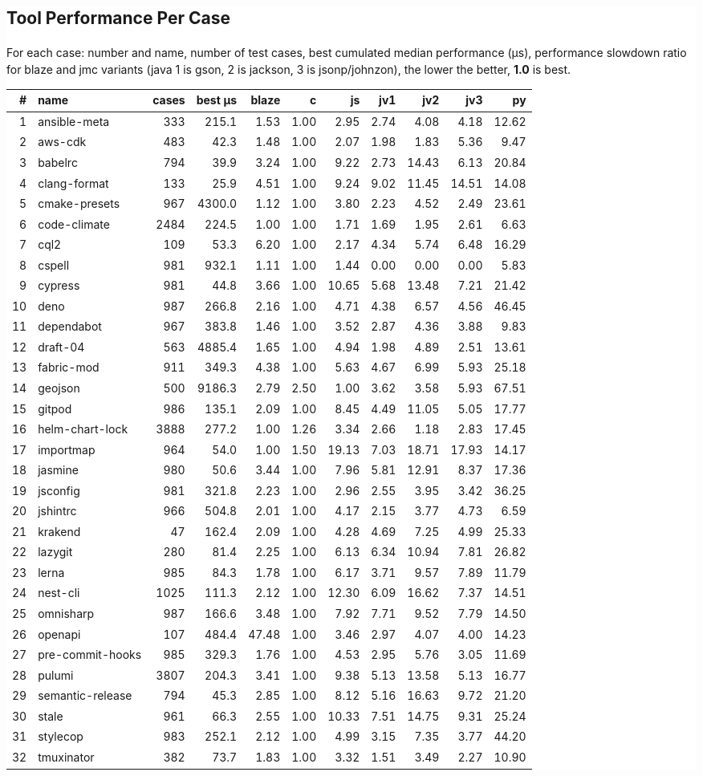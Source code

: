 ## Tool Performance Per Case

For each case: number and name, number of test cases, best cumulated median performance (µs),
performance slowdown ratio for blaze and jmc variants (java 1 is gson, 2 is jackson,
3 is jsonp/johnzon), the lower the better, **1.0** is best.

| #  |       name       | cases | best µs | blaze  |   c    |   js   |  jv1   |  jv2   |  jv3   |   py   |
| ---: | :--- | ---: | ---: | ---: | ---: | ---: | ---: | ---: | ---: | ---: |
|  1 | ansible-meta     |   333 |   215.1 |   1.53 |   1.00 |   2.95 |   2.74 |   4.08 |   4.18 |  12.62 |
|  2 | aws-cdk          |   483 |    42.3 |   1.48 |   1.00 |   2.07 |   1.98 |   1.83 |   5.36 |   9.47 |
|  3 | babelrc          |   794 |    39.9 |   3.24 |   1.00 |   9.22 |   2.73 |  14.43 |   6.13 |  20.84 |
|  4 | clang-format     |   133 |    25.9 |   4.51 |   1.00 |   9.24 |   9.02 |  11.45 |  14.51 |  14.08 |
|  5 | cmake-presets    |   967 |  4300.0 |   1.12 |   1.00 |   3.80 |   2.23 |   4.52 |   2.49 |  23.61 |
|  6 | code-climate     |  2484 |   224.5 |   1.00 |   1.00 |   1.71 |   1.69 |   1.95 |   2.61 |   6.63 |
|  7 | cql2             |   109 |    53.3 |   6.20 |   1.00 |   2.17 |   4.34 |   5.74 |   6.48 |  16.29 |
|  8 | cspell           |   981 |   932.1 |   1.11 |   1.00 |   1.44 |   0.00 |   0.00 |   0.00 |   5.83 |
|  9 | cypress          |   981 |    44.8 |   3.66 |   1.00 |  10.65 |   5.68 |  13.48 |   7.21 |  21.42 |
| 10 | deno             |   987 |   266.8 |   2.16 |   1.00 |   4.71 |   4.38 |   6.57 |   4.56 |  46.45 |
| 11 | dependabot       |   967 |   383.8 |   1.46 |   1.00 |   3.52 |   2.87 |   4.36 |   3.88 |   9.83 |
| 12 | draft-04         |   563 |  4885.4 |   1.65 |   1.00 |   4.94 |   1.98 |   4.89 |   2.51 |  13.61 |
| 13 | fabric-mod       |   911 |   349.3 |   4.38 |   1.00 |   5.63 |   4.67 |   6.99 |   5.93 |  25.18 |
| 14 | geojson          |   500 |  9186.3 |   2.79 |   2.50 |   1.00 |   3.62 |   3.58 |   5.93 |  67.51 |
| 15 | gitpod           |   986 |   135.1 |   2.09 |   1.00 |   8.45 |   4.49 |  11.05 |   5.05 |  17.77 |
| 16 | helm-chart-lock  |  3888 |   277.2 |   1.00 |   1.26 |   3.34 |   2.66 |   1.18 |   2.83 |  17.45 |
| 17 | importmap        |   964 |    54.0 |   1.00 |   1.50 |  19.13 |   7.03 |  18.71 |  17.93 |  14.17 |
| 18 | jasmine          |   980 |    50.6 |   3.44 |   1.00 |   7.96 |   5.81 |  12.91 |   8.37 |  17.36 |
| 19 | jsconfig         |   981 |   321.8 |   2.23 |   1.00 |   2.96 |   2.55 |   3.95 |   3.42 |  36.25 |
| 20 | jshintrc         |   966 |   504.8 |   2.01 |   1.00 |   4.17 |   2.15 |   3.77 |   4.73 |   6.59 |
| 21 | krakend          |    47 |   162.4 |   2.09 |   1.00 |   4.28 |   4.69 |   7.25 |   4.99 |  25.33 |
| 22 | lazygit          |   280 |    81.4 |   2.25 |   1.00 |   6.13 |   6.34 |  10.94 |   7.81 |  26.82 |
| 23 | lerna            |   985 |    84.3 |   1.78 |   1.00 |   6.17 |   3.71 |   9.57 |   7.89 |  11.79 |
| 24 | nest-cli         |  1025 |   111.3 |   2.12 |   1.00 |  12.30 |   6.09 |  16.62 |   7.37 |  14.51 |
| 25 | omnisharp        |   987 |   166.6 |   3.48 |   1.00 |   7.92 |   7.71 |   9.52 |   7.79 |  14.50 |
| 26 | openapi          |   107 |   484.4 |  47.48 |   1.00 |   3.46 |   2.97 |   4.07 |   4.00 |  14.23 |
| 27 | pre-commit-hooks |   985 |   329.3 |   1.76 |   1.00 |   4.53 |   2.95 |   5.76 |   3.05 |  11.69 |
| 28 | pulumi           |  3807 |   204.3 |   3.41 |   1.00 |   9.38 |   5.13 |  13.58 |   5.13 |  16.77 |
| 29 | semantic-release |   794 |    45.3 |   2.85 |   1.00 |   8.12 |   5.16 |  16.63 |   9.72 |  21.20 |
| 30 | stale            |   961 |    66.3 |   2.55 |   1.00 |  10.33 |   7.51 |  14.75 |   9.31 |  25.24 |
| 31 | stylecop         |   983 |   252.1 |   2.12 |   1.00 |   4.99 |   3.15 |   7.35 |   3.77 |  44.20 |
| 32 | tmuxinator       |   382 |    73.7 |   1.83 |   1.00 |   3.32 |   1.51 |   3.49 |   2.27 |  10.90 |